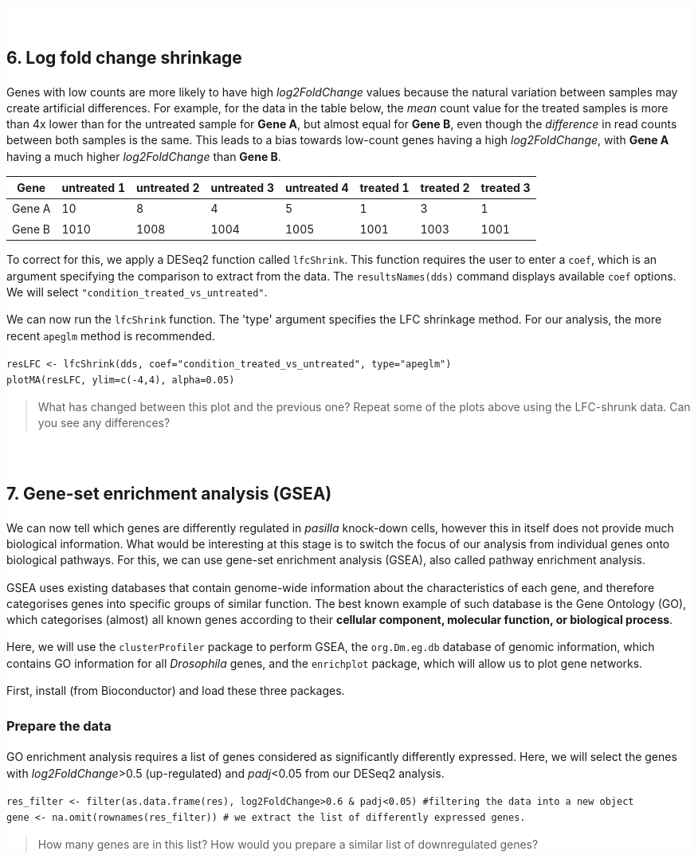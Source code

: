 <br/>

## 6. Log fold change shrinkage
Genes with low counts are more likely to have high *log2FoldChange* values because the natural variation between samples may create artificial differences. For example, for the data in the table below, the *mean* count value for the treated samples is more than 4x lower than for the untreated sample for **Gene A**, but almost equal for **Gene B**, even though the *difference* in read counts between both samples is the same. This leads to a bias towards low-count genes having a high *log2FoldChange*, with **Gene A** having a much higher *log2FoldChange* than **Gene B**. 

|Gene  |untreated 1|untreated 2|untreated 3|untreated 4|treated 1|treated 2|treated 3|
|------|-----------|-----------|-----------|-----------|---------|---------|---------|
|Gene A|10         |8          |4          |5          |1        |3        |1        |
|Gene B|1010       |1008       |1004       |1005       |1001     |1003     |1001     |

To correct for this, we apply a DESeq2 function called `lfcShrink`. This function requires the user to enter a `coef`, which is an argument specifying the comparison to extract from the data. The `resultsNames(dds)` command displays available `coef` options. We will select `"condition_treated_vs_untreated"`. 

We can now run the `lfcShrink` function. The 'type' argument specifies the LFC shrinkage method. For our analysis, the more recent `apeglm` method is recommended.
```
resLFC <- lfcShrink(dds, coef="condition_treated_vs_untreated", type="apeglm")
plotMA(resLFC, ylim=c(-4,4), alpha=0.05)
```
>What has changed between this plot and the previous one? 
>Repeat some of the plots above using the LFC-shrunk data. Can you see any differences? 

<br/>

## 7. Gene-set enrichment analysis (GSEA)

We can now tell which genes are differently regulated in *pasilla* knock-down cells, however this in itself does not provide much biological information. What would be interesting at this stage is to switch the focus of our analysis from individual genes onto biological pathways. For this, we can use gene-set enrichment analysis (GSEA), also called pathway enrichment analysis.  

GSEA uses existing databases that contain genome-wide information about the characteristics of each gene, and therefore categorises genes into specific groups of similar function. The best known example of such database is the Gene Ontology (GO), which categorises (almost) all known genes according to their **cellular component, molecular function, or biological process**.  

Here, we will use the `clusterProfiler` package to perform GSEA, the `org.Dm.eg.db` database of genomic information, which contains GO information for all *Drosophila* genes, and the `enrichplot` package, which will allow us to plot gene networks.

First, install (from Bioconductor) and load these three packages.  

### Prepare the data
GO enrichment analysis requires a list of genes considered as significantly differently expressed. Here, we will select the genes with *log2FoldChange*>0.5 (up-regulated) and *padj*<0.05 from our DESeq2 analysis.  
```
res_filter <- filter(as.data.frame(res), log2FoldChange>0.6 & padj<0.05) #filtering the data into a new object
gene <- na.omit(rownames(res_filter)) # we extract the list of differently expressed genes. 
```
> How many genes are in this list?
> How would you prepare a similar list of downregulated genes?
